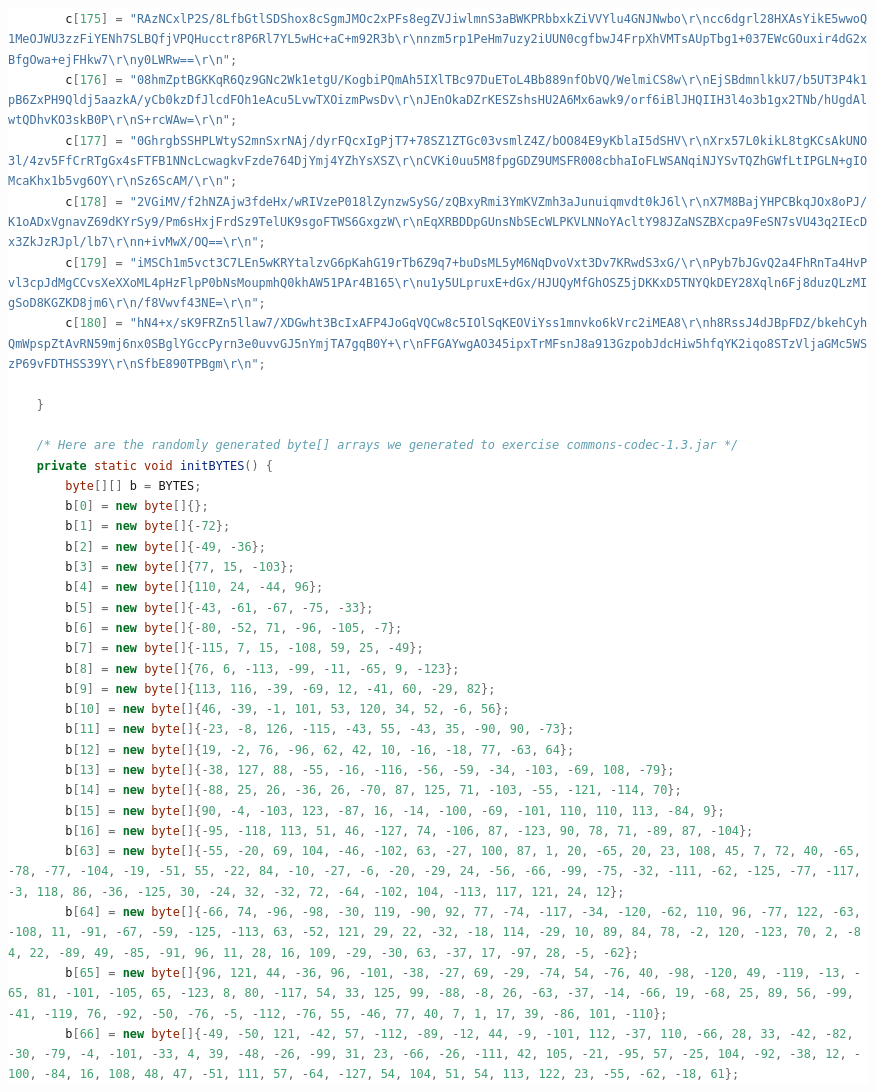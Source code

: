 ```java
        c[175] = "RAzNCxlP2S/8LfbGtlSDShox8cSgmJMOc2xPFs8egZVJiwlmnS3aBWKPRbbxkZiVVYlu4GNJNwbo\r\ncc6dgrl28HXAsYikE5wwoQ1MeOJWU3zzFiYENh7SLBQfjVPQHucctr8P6Rl7YL5wHc+aC+m92R3b\r\nnzm5rp1PeHm7uzy2iUUN0cgfbwJ4FrpXhVMTsAUpTbg1+037EWcGOuxir4dG2xBfgOwa+ejFHkw7\r\ny0LWRw==\r\n";
        c[176] = "08hmZptBGKKqR6Qz9GNc2Wk1etgU/KogbiPQmAh5IXlTBc97DuEToL4Bb889nfObVQ/WelmiCS8w\r\nEjSBdmnlkkU7/b5UT3P4k1pB6ZxPH9Qldj5aazkA/yCb0kzDfJlcdFOh1eAcu5LvwTXOizmPwsDv\r\nJEnOkaDZrKESZshsHU2A6Mx6awk9/orf6iBlJHQIIH3l4o3b1gx2TNb/hUgdAlwtQDhvKO3skB0P\r\nS+rcWAw=\r\n";
        c[177] = "0GhrgbSSHPLWtyS2mnSxrNAj/dyrFQcxIgPjT7+78SZ1ZTGc03vsmlZ4Z/bOO84E9yKblaI5dSHV\r\nXrx57L0kikL8tgKCsAkUNO3l/4zv5FfCrRTgGx4sFTFB1NNcLcwagkvFzde764DjYmj4YZhYsXSZ\r\nCVKi0uu5M8fpgGDZ9UMSFR008cbhaIoFLWSANqiNJYSvTQZhGWfLtIPGLN+gIOMcaKhx1b5vg6OY\r\nSz6ScAM/\r\n";
        c[178] = "2VGiMV/f2hNZAjw3fdeHx/wRIVzeP018lZynzwSySG/zQBxyRmi3YmKVZmh3aJunuiqmvdt0kJ6l\r\nX7M8BajYHPCBkqJOx8oPJ/K1oADxVgnavZ69dKYrSy9/Pm6sHxjFrdSz9TelUK9sgoFTWS6GxgzW\r\nEqXRBDDpGUnsNbSEcWLPKVLNNoYAcltY98JZaNSZBXcpa9FeSN7sVU43q2IEcDx3ZkJzRJpl/lb7\r\nn+ivMwX/OQ==\r\n";
        c[179] = "iMSCh1m5vct3C7LEn5wKRYtalzvG6pKahG19rTb6Z9q7+buDsML5yM6NqDvoVxt3Dv7KRwdS3xG/\r\nPyb7bJGvQ2a4FhRnTa4HvPvl3cpJdMgCCvsXeXXoML4pHzFlpP0bNsMoupmhQ0khAW51PAr4B165\r\nu1y5ULpruxE+dGx/HJUQyMfGhOSZ5jDKKxD5TNYQkDEY28Xqln6Fj8duzQLzMIgSoD8KGZKD8jm6\r\n/f8Vwvf43NE=\r\n";
        c[180] = "hN4+x/sK9FRZn5llaw7/XDGwht3BcIxAFP4JoGqVQCw8c5IOlSqKEOViYss1mnvko6kVrc2iMEA8\r\nh8RssJ4dJBpFDZ/bkehCyhQmWpspZtAvRN59mj6nx0SBglYGccPyrn3e0uvvGJ5nYmjTA7gqB0Y+\r\nFFGAYwgAO345ipxTrMFsnJ8a913GzpobJdcHiw5hfqYK2iqo8STzVljaGMc5WSzP69vFDTHSS39Y\r\nSfbE890TPBgm\r\n";

    }

    /* Here are the randomly generated byte[] arrays we generated to exercise commons-codec-1.3.jar */
    private static void initBYTES() {
        byte[][] b = BYTES;
        b[0] = new byte[]{};
        b[1] = new byte[]{-72};
        b[2] = new byte[]{-49, -36};
        b[3] = new byte[]{77, 15, -103};
        b[4] = new byte[]{110, 24, -44, 96};
        b[5] = new byte[]{-43, -61, -67, -75, -33};
        b[6] = new byte[]{-80, -52, 71, -96, -105, -7};
        b[7] = new byte[]{-115, 7, 15, -108, 59, 25, -49};
        b[8] = new byte[]{76, 6, -113, -99, -11, -65, 9, -123};
        b[9] = new byte[]{113, 116, -39, -69, 12, -41, 60, -29, 82};
        b[10] = new byte[]{46, -39, -1, 101, 53, 120, 34, 52, -6, 56};
        b[11] = new byte[]{-23, -8, 126, -115, -43, 55, -43, 35, -90, 90, -73};
        b[12] = new byte[]{19, -2, 76, -96, 62, 42, 10, -16, -18, 77, -63, 64};
        b[13] = new byte[]{-38, 127, 88, -55, -16, -116, -56, -59, -34, -103, -69, 108, -79};
        b[14] = new byte[]{-88, 25, 26, -36, 26, -70, 87, 125, 71, -103, -55, -121, -114, 70};
        b[15] = new byte[]{90, -4, -103, 123, -87, 16, -14, -100, -69, -101, 110, 110, 113, -84, 9};
        b[16] = new byte[]{-95, -118, 113, 51, 46, -127, 74, -106, 87, -123, 90, 78, 71, -89, 87, -104};
        b[63] = new byte[]{-55, -20, 69, 104, -46, -102, 63, -27, 100, 87, 1, 20, -65, 20, 23, 108, 45, 7, 72, 40, -65, -78, -77, -104, -19, -51, 55, -22, 84, -10, -27, -6, -20, -29, 24, -56, -66, -99, -75, -32, -111, -62, -125, -77, -117, -3, 118, 86, -36, -125, 30, -24, 32, -32, 72, -64, -102, 104, -113, 117, 121, 24, 12};
        b[64] = new byte[]{-66, 74, -96, -98, -30, 119, -90, 92, 77, -74, -117, -34, -120, -62, 110, 96, -77, 122, -63, -108, 11, -91, -67, -59, -125, -113, 63, -52, 121, 29, 22, -32, -18, 114, -29, 10, 89, 84, 78, -2, 120, -123, 70, 2, -84, 22, -89, 49, -85, -91, 96, 11, 28, 16, 109, -29, -30, 63, -37, 17, -97, 28, -5, -62};
        b[65] = new byte[]{96, 121, 44, -36, 96, -101, -38, -27, 69, -29, -74, 54, -76, 40, -98, -120, 49, -119, -13, -65, 81, -101, -105, 65, -123, 8, 80, -117, 54, 33, 125, 99, -88, -8, 26, -63, -37, -14, -66, 19, -68, 25, 89, 56, -99, -41, -119, 76, -92, -50, -76, -5, -112, -76, 55, -46, 77, 40, 7, 1, 17, 39, -86, 101, -110};
        b[66] = new byte[]{-49, -50, 121, -42, 57, -112, -89, -12, 44, -9, -101, 112, -37, 110, -66, 28, 33, -42, -82, -30, -79, -4, -101, -33, 4, 39, -48, -26, -99, 31, 23, -66, -26, -111, 42, 105, -21, -95, 57, -25, 104, -92, -38, 12, -100, -84, 16, 108, 48, 47, -51, 111, 57, -64, -127, 54, 104, 51, 54, 113, 122, 23, -55, -62, -18, 61};
```